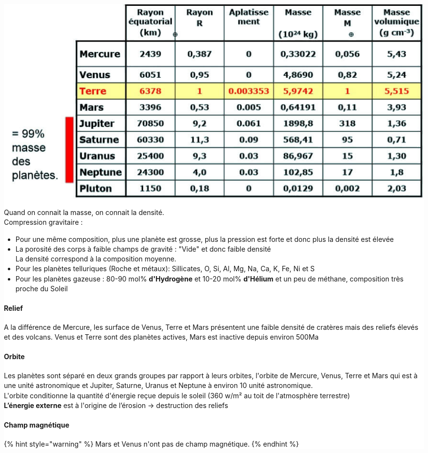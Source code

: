 ![](../../.gitbook/assets/comparatif-taille-masse-planetes.jpg)

Quand on connait la masse, on connait la densité.  
Compression gravitaire :  
- Pour une même composition, plus une planète est grosse, plus la pression est forte et donc plus la densité est élevée  
- La porosité des corps à faible champs de gravité : "Vide" et donc faible densité  
La densité correspond à la composition moyenne.  
- Pour les planètes telluriques \(Roche et métaux\): Sillicates, O, Si, Al, Mg, Na, Ca, K, Fe, Ni et S  
- Pour les planètes gazeuse : 80-90 mol% **d'Hydrogène** et 10-20 mol% **d'Hélium** et un peu de méthane, composition très proche du Soleil

#### Relief

A la différence de Mercure, les surface de Venus, Terre et Mars présentent une faible densité de cratères mais des reliefs élevés et des volcans. Venus et Terre sont des planètes actives, Mars est inactive depuis environ 500Ma

#### Orbite

Les planètes sont séparé en deux grands groupes par rapport à leurs orbites, l'orbite de Mercure, Venus, Terre et Mars qui est à une unité astronomique et Jupiter, Saturne, Uranus et Neptune à environ 10 unité astronomique.  
L'orbite conditionne la quantité d'énergie reçue depuis le soleil \(360 w/m² au toit de l'atmosphère terrestre\)  
**L’énergie externe** est à l'origine de l’érosion -&gt; destruction des reliefs

#### Champ magnétique

{% hint style="warning" %}
Mars et Venus n'ont pas de champ magnétique. 
{% endhint %}
